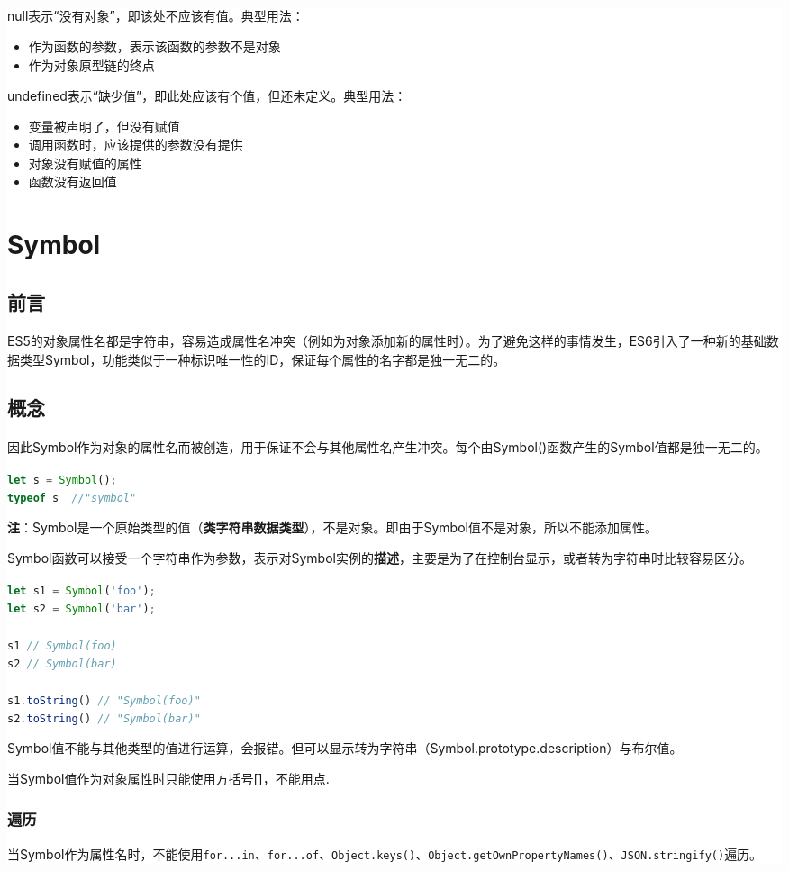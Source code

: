 null表示“没有对象”，即该处不应该有值。典型用法：

- 作为函数的参数，表示该函数的参数不是对象
- 作为对象原型链的终点

undefined表示“缺少值”，即此处应该有个值，但还未定义。典型用法：

- 变量被声明了，但没有赋值
- 调用函数时，应该提供的参数没有提供
- 对象没有赋值的属性
- 函数没有返回值





#  Symbol

##  前言

ES5的对象属性名都是字符串，容易造成属性名冲突（例如为对象添加新的属性时）。为了避免这样的事情发生，ES6引入了一种新的基础数据类型Symbol，功能类似于一种标识唯一性的ID，保证每个属性的名字都是独一无二的。

##  概念

因此Symbol作为对象的属性名而被创造，用于保证不会与其他属性名产生冲突。每个由Symbol()函数产生的Symbol值都是独一无二的。

```js
let s = Symbol();
typeof s  //"symbol"
```

**注**：Symbol是一个原始类型的值（**类字符串数据类型**），不是对象。即由于Symbol值不是对象，所以不能添加属性。

Symbol函数可以接受一个字符串作为参数，表示对Symbol实例的**描述**，主要是为了在控制台显示，或者转为字符串时比较容易区分。

```js
let s1 = Symbol('foo');
let s2 = Symbol('bar');

s1 // Symbol(foo)
s2 // Symbol(bar)

s1.toString() // "Symbol(foo)"
s2.toString() // "Symbol(bar)"

```

Symbol值不能与其他类型的值进行运算，会报错。但可以显示转为字符串（Symbol.prototype.description）与布尔值。

当Symbol值作为对象属性时只能使用方括号[]，不能用点.

###  遍历

当Symbol作为属性名时，不能使用`for...in`、`for...of`、`Object.keys()`、`Object.getOwnPropertyNames()`、`JSON.stringify()`遍历。
